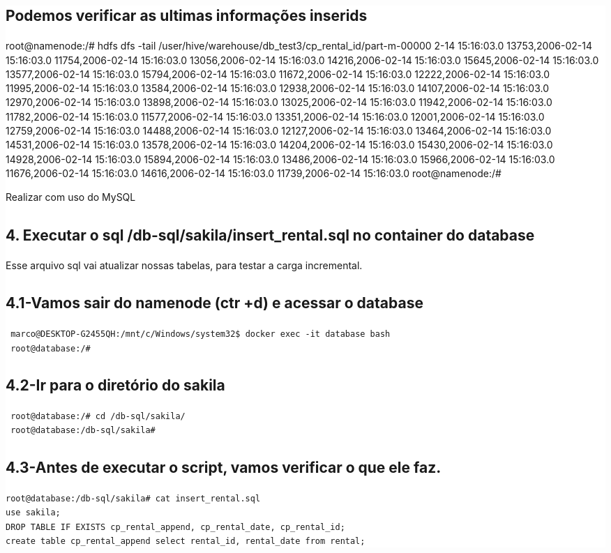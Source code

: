 
## Podemos verificar as ultimas informações inserids
root@namenode:/# hdfs dfs -tail  /user/hive/warehouse/db_test3/cp_rental_id/part-m-00000
2-14 15:16:03.0
13753,2006-02-14 15:16:03.0
11754,2006-02-14 15:16:03.0
13056,2006-02-14 15:16:03.0
14216,2006-02-14 15:16:03.0
15645,2006-02-14 15:16:03.0
13577,2006-02-14 15:16:03.0
15794,2006-02-14 15:16:03.0
11672,2006-02-14 15:16:03.0
12222,2006-02-14 15:16:03.0
11995,2006-02-14 15:16:03.0
13584,2006-02-14 15:16:03.0
12938,2006-02-14 15:16:03.0
14107,2006-02-14 15:16:03.0
12970,2006-02-14 15:16:03.0
13898,2006-02-14 15:16:03.0
13025,2006-02-14 15:16:03.0
11942,2006-02-14 15:16:03.0
11782,2006-02-14 15:16:03.0
11577,2006-02-14 15:16:03.0
13351,2006-02-14 15:16:03.0
12001,2006-02-14 15:16:03.0
12759,2006-02-14 15:16:03.0
14488,2006-02-14 15:16:03.0
12127,2006-02-14 15:16:03.0
13464,2006-02-14 15:16:03.0
14531,2006-02-14 15:16:03.0
13578,2006-02-14 15:16:03.0
14204,2006-02-14 15:16:03.0
15430,2006-02-14 15:16:03.0
14928,2006-02-14 15:16:03.0
15894,2006-02-14 15:16:03.0
13486,2006-02-14 15:16:03.0
15966,2006-02-14 15:16:03.0
11676,2006-02-14 15:16:03.0
14616,2006-02-14 15:16:03.0
11739,2006-02-14 15:16:03.0
root@namenode:/#

Realizar com uso do MySQL
 
## 4. Executar o sql /db-sql/sakila/insert_rental.sql no container do database
Esse arquivo sql vai atualizar nossas tabelas, para testar a carga incremental.
## 4.1-Vamos sair do namenode (ctr +d) e acessar o database
     marco@DESKTOP-G2455QH:/mnt/c/Windows/system32$ docker exec -it database bash
     root@database:/#
## 4.2-Ir para o diretório do sakila
     root@database:/# cd /db-sql/sakila/
     root@database:/db-sql/sakila#
## 4.3-Antes de executar o script, vamos verificar o que ele faz.  
    root@database:/db-sql/sakila# cat insert_rental.sql
    use sakila;
    DROP TABLE IF EXISTS cp_rental_append, cp_rental_date, cp_rental_id;
    create table cp_rental_append select rental_id, rental_date from rental;